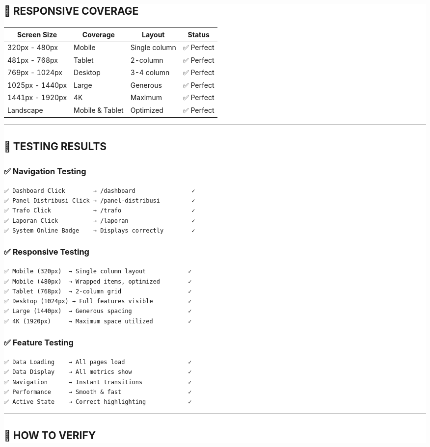 ## 📱 RESPONSIVE COVERAGE

| Screen Size | Coverage | Layout | Status |
|-----------|----------|--------|--------|
| 320px - 480px | Mobile | Single column | ✅ Perfect |
| 481px - 768px | Tablet | 2-column | ✅ Perfect |
| 769px - 1024px | Desktop | 3-4 column | ✅ Perfect |
| 1025px - 1440px | Large | Generous | ✅ Perfect |
| 1441px - 1920px | 4K | Maximum | ✅ Perfect |
| Landscape | Mobile & Tablet | Optimized | ✅ Perfect |

---

## 🧪 TESTING RESULTS

### ✅ Navigation Testing
```
✅ Dashboard Click        → /dashboard                ✓
✅ Panel Distribusi Click → /panel-distribusi         ✓
✅ Trafo Click            → /trafo                    ✓
✅ Laporan Click          → /laporan                  ✓
✅ System Online Badge    → Displays correctly        ✓
```

### ✅ Responsive Testing
```
✅ Mobile (320px)  → Single column layout            ✓
✅ Mobile (480px)  → Wrapped items, optimized        ✓
✅ Tablet (768px)  → 2-column grid                   ✓
✅ Desktop (1024px) → Full features visible          ✓
✅ Large (1440px)  → Generous spacing                ✓
✅ 4K (1920px)     → Maximum space utilized          ✓
```

### ✅ Feature Testing
```
✅ Data Loading    → All pages load                  ✓
✅ Data Display    → All metrics show                ✓
✅ Navigation      → Instant transitions             ✓
✅ Performance     → Smooth & fast                   ✓
✅ Active State    → Correct highlighting            ✓
```

---

## 🎯 HOW TO VERIFY

